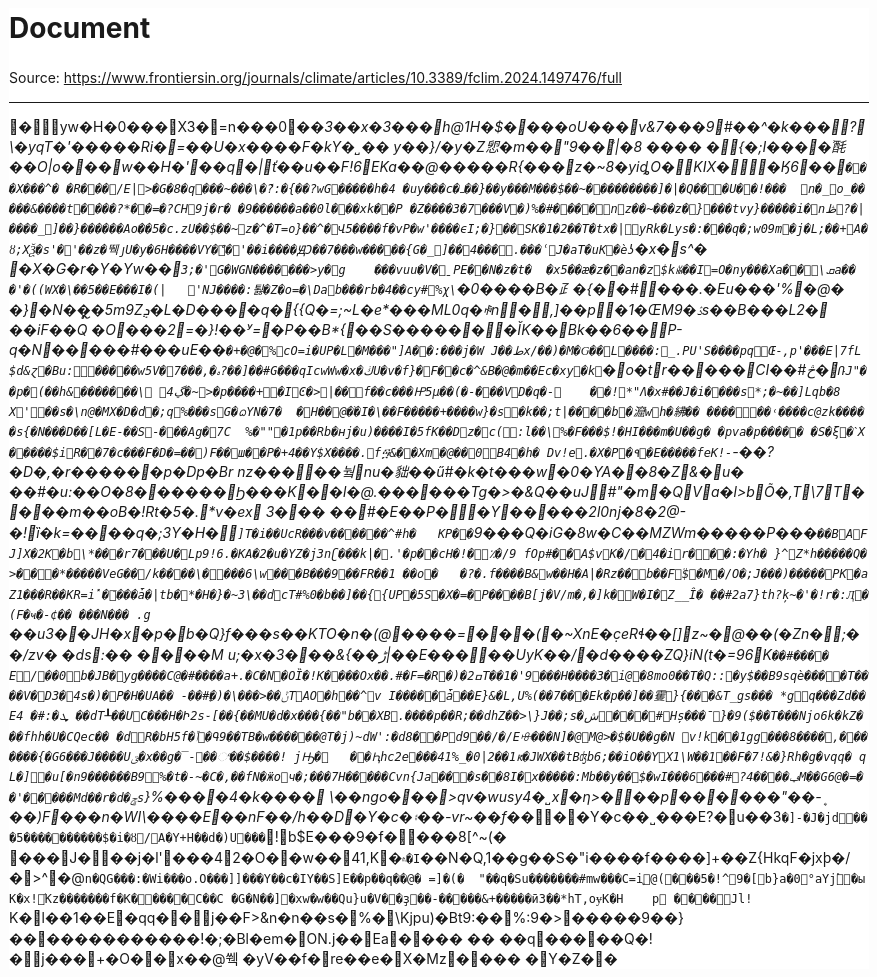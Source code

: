 # Document

Source: https://www.frontiersin.org/journals/climate/articles/10.3389/fclim.2024.1497476/full

---

�      ܽyw�H�0���X3�=n���0_��3��x�3���h@1H�$����oU���v&7���9#��^�k���?\�yqT�'�����Ri�=��U�x����F�kY�˽��
y��}/�y�Z㤻�m��"9��ܵ|�8
��*�� �{�;I����͗酕��O|o���w��H�'��q�|ť��u��F!6EKa��@�����R{���z�~8�yiȡO�KIX��Ӄ6��`���X���^�
�R���/E|>�G�8�q���~���\�ܽ?:�{��?wG�����h�4
�uy���c�ߺ��}��y���M���$��~���������]�|�Q���U��!���	n�_o_�����&����t����?*��=�?CH9j�r� �9������a��0l���xk��P �Z����3�7���V�)%�#����݌nz��~���z�}���tvy}�����i�nڟ?�|����_]��}������Ao݅��5�c.zU��$��~z�^�T=o}��^�Վ5����f�vP�w'����ϵI;�}�� ׽SK�1�2��T�tx�|yRk�Lys�:���q�;w09m�j�L;��+A�ȣ;XѮ�s'�'��z�뛕յU�y�6H����VY�ް�'��i����ԬϽ��7���w�����{G�_]��4���.���ʿJ�aT�uK�ѐʖ`�x�s^�	�X�G�r�Y�Yw*��`3;�'G�WGN�������>y�g	���vuu�V�̱PE��N�z�t�	�x5��æ�z��an�z$kꊏ��I=O�ny���Xa��\ܩa���'�((WX�\��5��E���I�(|	'NJ����:툃�Z�o=�\Dab���rb�4��c y#%χ\`�0����B�⺪�{��# ���.�Eu���'%�@�
�}�N��ຼ�5m9Zܯ�L�D����q� {{Q�=;~L�e*���ML0q�ꊌn�,]��p�1�ŒMۮ�9s��B���L2�
��iF��Q
�O���2=�}!��ʸ=�P��B*{��S�������ĬK��Bk��6��P-q�N�����#���uE��`�+�@�%cO=i�UP�L�M���"]A��:���j�W J��طx/��)�M�Ԍ��L����:_.PU'S����pqŒ-,p'���E|7fL$d&ɀ�Bu:�����w5V�7���,�ہ?��]��#G���qIcwWw�x�ڬU�v�f}�F��c�^&B�@�m��Ec�xy�k `�o�tr�����CI��#څ�`ՌJ"��p�(��h&�������\
4ڲ�~>�p����+�IϾ�>|��f� �c���㏋5μ��(�-���VD�q�-	��!*"Ʌ�x#��J�i����s*;�~��]Lqb�8X׮'��s�\n@�MX�D�d�;q%���sG�ᨵYN�7�	�H��@�֨�I�\� �F�����+����w}�s�k��;t|����b�㵠wh�紼�� ������˓����c@zk�����s{ �N���D��[L�E-�� S-���Ag�7C	%�""�1p��Rb�ʜj�u)����I�5fK��Dz�c(:l��\%�F���$!�HI���m�U��g�
�pva�p����� �S�ξ�ˋX�����$iR��7�ϲ���F�D�=��)F ��ш��P�+4��Y$X����.f፵&��Xm�@��0B4�h�
Dv!e.�X�P�٩�E�����feK!-`-��?�D�,�r������p�Dp�Br  nz�����눸nu�貀��ű#�k �t���w�0�YA��8�Z&�u�	��#�u:��O�8������Ϧ���K��l�@.������Tg�>�&Q��uJ#"�m�QVa�l>bÕ�,T\7T����m��oB�!Rt�5�.*v�ex 3���	��#�E��P��Y�����2l0nj�8�2@-�!ȉ�k=����q�;3Y�H�`]T�i��UcR���v������^#h�	KP��`9���Q�iG �8w�C��MZWm�����P���`��BAFJ]X�2K�b\*���r7���U�Lp9!6.�KA�2�u�YZ�j 3nʗ���k|�.'�p��cH�!�٪�/9
fOp#��A$vK�/�4�ir���:�Yh�
}^Z*h�����Q�>���*�����VeG��/k����\����6\w���B���9��FR��1 ��o�	�?�.f����B&w��H�A|�Rz��b��F֔$�M�/O�;J���)�����PK�aZ1���R��KR=i̽�݇���ǡ�|tb�*�H�}�~3\��dcT#%0�b��]��{{UP�5S�X�=�P����B[j�V/m�,�]k�W�I�Z__Î�
��#2a7}th?ķ~�'�!r�:Ӆ�(F�ҹ�-¢�� ���N���
.g`��u3��JH�x�p�b�Q}f���s��KTO�n�(@����=���(�~XnE�c̣eRɬ��[]z~�\@��(�Zn�;��/zv�
�ds:�� ����M u;�x�ڑ��}&���3|��E�����UyK��/�d����ZQ}iN (t�=96K`��#����E/��0b�JB�yg����C@�#����a+.�C�N�ΟȈ�!K����Ox��.#�F=�R�)�ߛ2T��1�'9���H����3�i@�8mo0��T�Q::�y$��B9sqѐ����T����V�D3�4s�)�P�H�UA��
-��#ׇ�)�\���>��ݨTAO� h��^v
I�����ǡ��E}&�L,U%(��7���Ek�p��]��䨥}{���&T_gs��� *gq���Zd��Eܜ�:#�
4 ��dT┸��U޴C���H�Ի2s֊[��{��MU�d�x���{��"b��XB.����p��R;��dhZ��>\}J��;s�ش���#Hș���ˉ}�9($��T���Njo6k�kZ���fhh�U�CQec�� �dR�bH 5f�ݴ�Գ9��TB�w������@T�j)~dW':�d8��Pd9��/�/Eꗳ���N]�@M@>�$�U��g�N
v!k��1gg���8����,�������{�G6���J����Uؾ�x��g�̅-��ଂ��$����! jԢ�	��Ԧhc2e���41%_�0|2��1ԟ�JWX��tBʤb6;��iO��YX1\W��1��F�7!&�}Rh�g�vqq�
qL�]�u[�n9������B9%�t�-~�C�,��fN�ӝoч�;���7H�����Cvn{Ja���s��8I�x�����:Mb��y��$�wI���6���#?4����ݠM��G6@�=��'�����Md��r�d�ݯs`}%����4�k����
\��ngo���>qv�wusy4�˽x�η>�\̔��p������"��-ܷ��)F���n�WI\����E��nF��/h��D�Y�c�۽��-vr~��f�_��߼�Y�c��˽���E?�u��3`�]-�J�jd���5����������$�i�ȣ/A�Y+H��d�)U���`!b$E���9�f����8[^~(�
���J���j�l'���42�O��w��41,K�۾`�I`��N�Q,1��g��S�"i����f����]+��Z{HkqF�jxϸ�/�>^�@`n�QG���:�Wi���o.O���]]���Y��c�IY��S]E��p��q��@� =]�(�	"��q�Su���� ���#mw���C=i֪@(���5�!^9�[b}a�0°aYj֕�ыK�x!֬Kz�������f�K�����C��C
�G�N��]�xw�w��Qu}u�V��ҙ��-�����&+�����ӣ3��*hT,oɏK�H	p ����Jl!`K�l��1��E�qq��j��F>&n�n��s�%�\Kjpu)�Bt9:��%:9�>�����9��}�������������!�;�Bl�em�ON.j��Ea����	�� ��q�����Q�!�j���+�O ��x��@쒝
�yV��f�re��e�X�Mz����
�Y�Z��